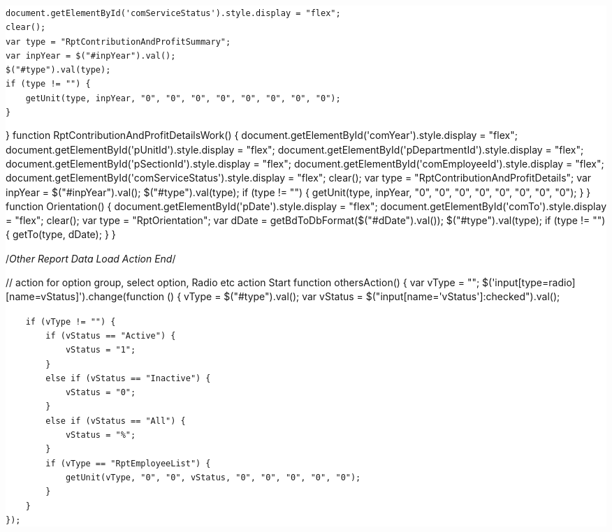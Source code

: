     document.getElementById('comServiceStatus').style.display = "flex";
    clear();
    var type = "RptContributionAndProfitSummary";
    var inpYear = $("#inpYear").val();
    $("#type").val(type);
    if (type != "") {
        getUnit(type, inpYear, "0", "0", "0", "0", "0", "0", "0", "0");
    }
}
function RptContributionAndProfitDetailsWork() {
    document.getElementById('comYear').style.display = "flex";
    document.getElementById('pUnitId').style.display = "flex";
    document.getElementById('pDepartmentId').style.display = "flex";
    document.getElementById('pSectionId').style.display = "flex";
    document.getElementById('comEmployeeId').style.display = "flex";
    document.getElementById('comServiceStatus').style.display = "flex";
    clear();
    var type = "RptContributionAndProfitDetails";
    var inpYear = $("#inpYear").val();
    $("#type").val(type);
    if (type != "") {
        getUnit(type, inpYear, "0", "0", "0", "0", "0", "0", "0", "0");
    }
}
function Orientation() {
    document.getElementById('pDate').style.display = "flex";
    document.getElementById('comTo').style.display = "flex";
    clear();
    var type = "RptOrientation";
    var dDate = getBdToDbFormat($("#dDate").val());
    $("#type").val(type);
    if (type != "") {
        getTo(type, dDate);
    }
}

/*Other Report Data Load Action End*/

// action for option group, select option, Radio etc action Start
function othersAction() {
    var vType = "";
    $('input[type=radio][name=vStatus]').change(function () {
        vType = $("#type").val();
        var vStatus = $("input[name='vStatus']:checked").val();

        if (vType != "") {
            if (vStatus == "Active") {
                vStatus = "1";
            }
            else if (vStatus == "Inactive") {
                vStatus = "0";
            }
            else if (vStatus == "All") {
                vStatus = "%";
            }
            if (vType == "RptEmployeeList") {
                getUnit(vType, "0", "0", vStatus, "0", "0", "0", "0", "0");
            }
        }
    });
